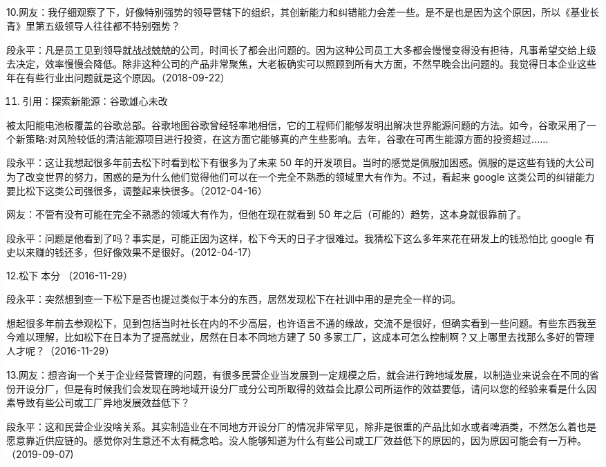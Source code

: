 10.网友：我仔细观察了下，好像特别强势的领导管辖下的组织，其创新能力和纠错能力会差一些。是不是也是因为这个原因，所以《基业长青》里第五级领导人往往都不特别强势？

段永平：凡是员工见到领导就战战兢兢的公司，时间长了都会出问题的。因为这种公司员工大多都会慢慢变得没有担待，凡事希望交给上级去决定，效率慢慢会降低。除非这种公司的产品非常聚焦，大老板确实可以照顾到所有大方面，不然早晚会出问题的。我觉得日本企业这些年在有些行业出问题就是这个原因。（2018-09-22）

11. 引用：探索新能源：谷歌雄心未改

被太阳能电池板覆盖的谷歌总部。谷歌地图谷歌曾经轻率地相信，它的工程师们能够发明出解决世界能源问题的方法。如今，谷歌采用了一个新策略:对风险较低的清洁能源项目进行投资，在这方面它能够真的产生些影响。去年，谷歌在可再生能源方面的投资超过……

段永平：这让我想起很多年前去松下时看到松下有很多为了未来 50 年的开发项目。当时的感觉是佩服加困惑。佩服的是这些有钱的大公司为了改变世界的努力，困惑的是为什么他们觉得他们可以在一个完全不熟悉的领域里大有作为。不过，看起来 google 这类公司的纠错能力要比松下这类公司强很多，调整起来快很多。（2012-04-16）

网友：不管有没有可能在完全不熟悉的领域大有作为，但他在现在就看到 50 年之后（可能的）趋势，这本身就很靠前了。

段永平：问题是他看到了吗？事实是，可能正因为这样，松下今天的日子才很难过。我猜松下这么多年来花在研发上的钱恐怕比 google 有史以来赚的钱还多，但好像效果不是很好。（2012-04-17）

12.松下 本分 （2016-11-29）

段永平：突然想到查一下松下是否也提过类似于本分的东西，居然发现松下在社训中用的是完全一样的词。

想起很多年前去参观松下，见到包括当时社长在内的不少高层，也许语言不通的缘故，交流不是很好，但确实看到一些问题。有些东西我至今难以理解，比如松下在日本为了提高就业，居然在日本不同地方建了 50 多家工厂，这成本可怎么控制啊？又上哪里去找那么多好的管理人才呢？（2016-11-29）

13.网友：想咨询一个关于企业经营管理的问题，有很多民营企业当发展到一定规模之后，就会进行跨地域发展，以制造业来说会在不同的省份开设分厂，但是有时候我们会发现在跨地域开设分厂或分公司所取得的效益会比原公司所运作的效益要低，请问以您的经验来看是什么因素导致有些公司或工厂异地发展效益低下？

段永平：这和民营企业没啥关系。其实制造业在不同地方开设分厂的情况非常罕见，除非是很重的产品比如水或者啤酒类，不然怎么着也是愿意靠近供应链的。感觉你对生意还不太有概念哈。没人能够知道为什么有些公司或工厂效益低下的原因的，因为原因可能会有一万种。（2019-09-07)